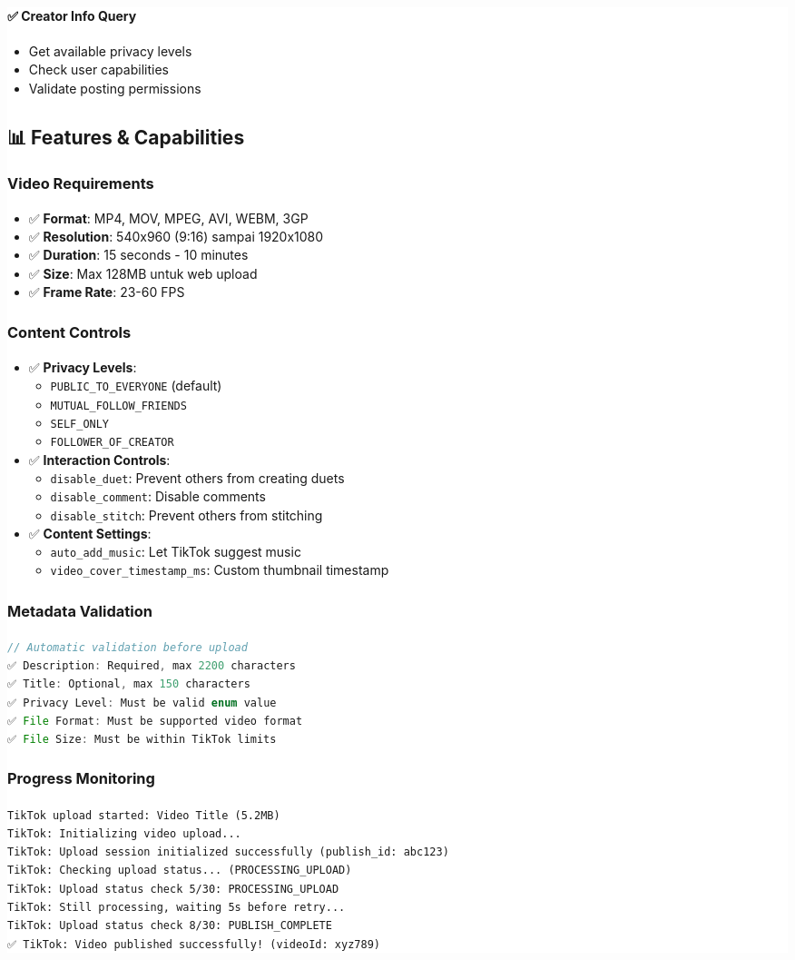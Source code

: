 #### ✅ **Creator Info Query**
- Get available privacy levels
- Check user capabilities
- Validate posting permissions

## 📊 **Features & Capabilities**

### **Video Requirements**
- ✅ **Format**: MP4, MOV, MPEG, AVI, WEBM, 3GP
- ✅ **Resolution**: 540x960 (9:16) sampai 1920x1080
- ✅ **Duration**: 15 seconds - 10 minutes
- ✅ **Size**: Max 128MB untuk web upload
- ✅ **Frame Rate**: 23-60 FPS

### **Content Controls**
- ✅ **Privacy Levels**: 
  - `PUBLIC_TO_EVERYONE` (default)
  - `MUTUAL_FOLLOW_FRIENDS`
  - `SELF_ONLY`
  - `FOLLOWER_OF_CREATOR`
- ✅ **Interaction Controls**:
  - `disable_duet`: Prevent others from creating duets
  - `disable_comment`: Disable comments
  - `disable_stitch`: Prevent others from stitching
- ✅ **Content Settings**:
  - `auto_add_music`: Let TikTok suggest music
  - `video_cover_timestamp_ms`: Custom thumbnail timestamp

### **Metadata Validation**
```typescript
// Automatic validation before upload
✅ Description: Required, max 2200 characters
✅ Title: Optional, max 150 characters  
✅ Privacy Level: Must be valid enum value
✅ File Format: Must be supported video format
✅ File Size: Must be within TikTok limits
```

### **Progress Monitoring**
```
TikTok upload started: Video Title (5.2MB)
TikTok: Initializing video upload...
TikTok: Upload session initialized successfully (publish_id: abc123)
TikTok: Checking upload status... (PROCESSING_UPLOAD)
TikTok: Upload status check 5/30: PROCESSING_UPLOAD
TikTok: Still processing, waiting 5s before retry...
TikTok: Upload status check 8/30: PUBLISH_COMPLETE
✅ TikTok: Video published successfully! (videoId: xyz789)
```
